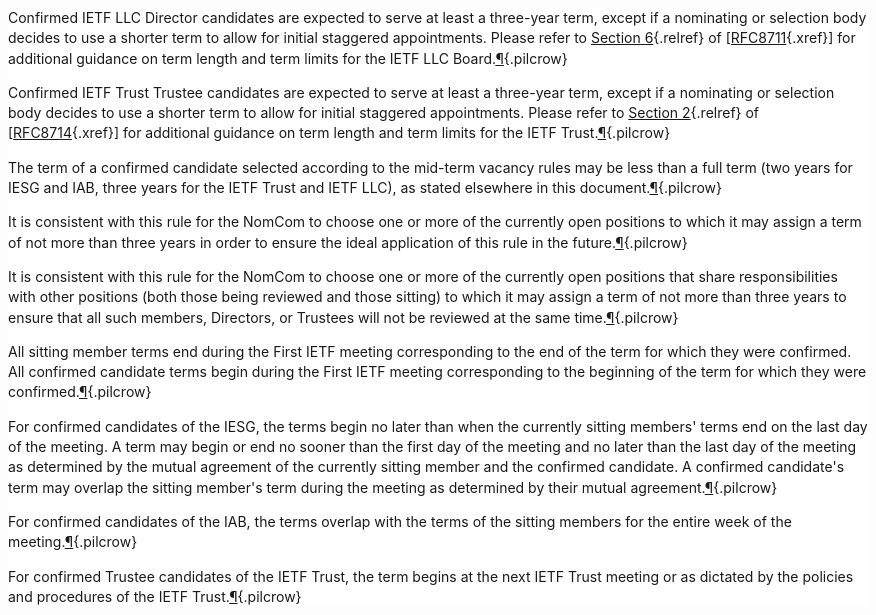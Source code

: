 Confirmed IETF LLC Director candidates are expected to serve at least a
three-year term, except if a nominating or selection body decides to use
a shorter term to allow for initial staggered appointments. Please refer
to [Section
6](https://www.rfc-editor.org/rfc/rfc8711#section-6){.relref} of
\[[RFC8711](#RFC8711){.xref}\] for additional guidance on term length
and term limits for the IETF LLC Board.[¶](#section-3.4-2){.pilcrow}

Confirmed IETF Trust Trustee candidates are expected to serve at least a
three-year term, except if a nominating or selection body decides to use
a shorter term to allow for initial staggered appointments. Please refer
to [Section
2](https://www.rfc-editor.org/rfc/rfc8714#section-2){.relref} of
\[[RFC8714](#RFC8714){.xref}\] for additional guidance on term length
and term limits for the IETF Trust.[¶](#section-3.4-3){.pilcrow}

The term of a confirmed candidate selected according to the mid-term
vacancy rules may be less than a full term (two years for IESG and IAB,
three years for the IETF Trust and IETF LLC), as stated elsewhere in
this document.[¶](#section-3.4-4){.pilcrow}

It is consistent with this rule for the NomCom to choose one or more of
the currently open positions to which it may assign a term of not more
than three years in order to ensure the ideal application of this rule
in the future.[¶](#section-3.4-5){.pilcrow}

It is consistent with this rule for the NomCom to choose one or more of
the currently open positions that share responsibilities with other
positions (both those being reviewed and those sitting) to which it may
assign a term of not more than three years to ensure that all such
members, Directors, or Trustees will not be reviewed at the same
time.[¶](#section-3.4-6){.pilcrow}

All sitting member terms end during the First IETF meeting corresponding
to the end of the term for which they were confirmed. All confirmed
candidate terms begin during the First IETF meeting corresponding to the
beginning of the term for which they were
confirmed.[¶](#section-3.4-7){.pilcrow}

For confirmed candidates of the IESG, the terms begin no later than when
the currently sitting members\' terms end on the last day of the
meeting. A term may begin or end no sooner than the first day of the
meeting and no later than the last day of the meeting as determined by
the mutual agreement of the currently sitting member and the confirmed
candidate. A confirmed candidate\'s term may overlap the sitting
member\'s term during the meeting as determined by their mutual
agreement.[¶](#section-3.4-8){.pilcrow}

For confirmed candidates of the IAB, the terms overlap with the terms of
the sitting members for the entire week of the
meeting.[¶](#section-3.4-9){.pilcrow}

For confirmed Trustee candidates of the IETF Trust, the term begins at
the next IETF Trust meeting or as dictated by the policies and
procedures of the IETF Trust.[¶](#section-3.4-10){.pilcrow}
